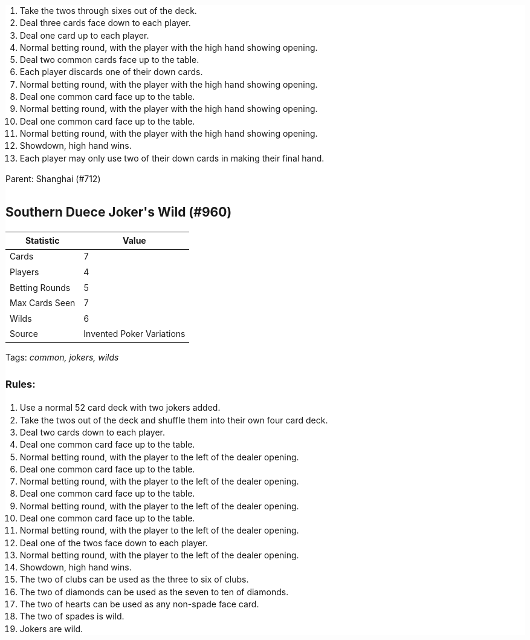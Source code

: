 1. Take the twos through sixes out of the deck.
2. Deal three cards face down to each player.
3. Deal one card up to each player.
4. Normal betting round, with the player with the high hand showing opening.
5. Deal two common cards face up to the table.
6. Each player discards one of their down cards.
7. Normal betting round, with the player with the high hand showing opening.
8. Deal one common card face up to the table.
9. Normal betting round, with the player with the high hand showing opening.
10. Deal one common card face up to the table.
11. Normal betting round, with the player with the high hand showing opening.
12. Showdown, high hand wins.
13. Each player may only use two of their down cards in making their final hand.

Parent: Shanghai (#712)


## Southern Duece Joker's Wild (#960)

|Statistic|Value|
|---------|-----|
|Cards|7|
|Players|4|
|Betting Rounds|5|
|Max Cards Seen|7|
|Wilds|6|
|Source|Invented Poker Variations|
Tags: *common, jokers, wilds*
### Rules:
1. Use a normal 52 card deck with two jokers added.
2. Take the twos out of the deck and shuffle them into their own four card deck.
3. Deal two cards down to each player.
4. Deal one common card face up to the table.
5. Normal betting round, with the player to the left of the dealer opening.
6. Deal one common card face up to the table.
7. Normal betting round, with the player to the left of the dealer opening.
8. Deal one common card face up to the table.
9. Normal betting round, with the player to the left of the dealer opening.
10. Deal one common card face up to the table.
11. Normal betting round, with the player to the left of the dealer opening.
12. Deal one of the twos face down to each player.
13. Normal betting round, with the player to the left of the dealer opening.
14. Showdown, high hand wins.
15. The two of clubs can be used as the three to six of clubs.
16. The two of diamonds can be used as the seven to ten of diamonds.
17. The two of hearts can be used as any non-spade face card.
18. The two of spades is wild.
19. Jokers are wild.
